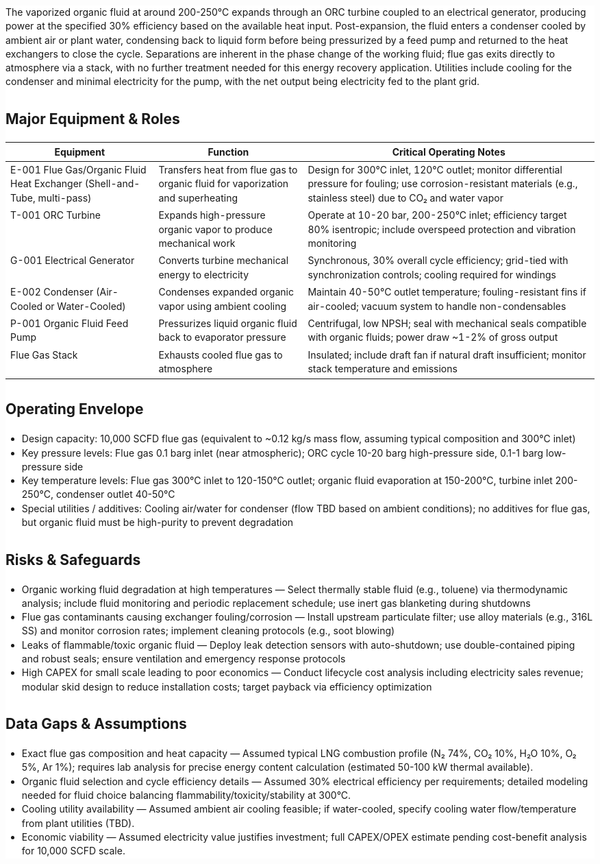 The vaporized organic fluid at around 200-250°C expands through an ORC turbine coupled to an electrical generator, producing power at the specified 30% efficiency based on the available heat input. Post-expansion, the fluid enters a condenser cooled by ambient air or plant water, condensing back to liquid form before being pressurized by a feed pump and returned to the heat exchangers to close the cycle. Separations are inherent in the phase change of the working fluid; flue gas exits directly to atmosphere via a stack, with no further treatment needed for this energy recovery application. Utilities include cooling for the condenser and minimal electricity for the pump, with the net output being electricity fed to the plant grid.

## Major Equipment & Roles
| Equipment | Function | Critical Operating Notes |
|-----------|----------|--------------------------|
| E-001 Flue Gas/Organic Fluid Heat Exchanger (Shell-and-Tube, multi-pass) | Transfers heat from flue gas to organic fluid for vaporization and superheating | Design for 300°C inlet, 120°C outlet; monitor differential pressure for fouling; use corrosion-resistant materials (e.g., stainless steel) due to CO₂ and water vapor |
| T-001 ORC Turbine | Expands high-pressure organic vapor to produce mechanical work | Operate at 10-20 bar, 200-250°C inlet; efficiency target 80% isentropic; include overspeed protection and vibration monitoring |
| G-001 Electrical Generator | Converts turbine mechanical energy to electricity | Synchronous, 30% overall cycle efficiency; grid-tied with synchronization controls; cooling required for windings |
| E-002 Condenser (Air-Cooled or Water-Cooled) | Condenses expanded organic vapor using ambient cooling | Maintain 40-50°C outlet temperature; fouling-resistant fins if air-cooled; vacuum system to handle non-condensables |
| P-001 Organic Fluid Feed Pump | Pressurizes liquid organic fluid back to evaporator pressure | Centrifugal, low NPSH; seal with mechanical seals compatible with organic fluids; power draw ~1-2% of gross output |
| Flue Gas Stack | Exhausts cooled flue gas to atmosphere | Insulated; include draft fan if natural draft insufficient; monitor stack temperature and emissions |

## Operating Envelope
- Design capacity: 10,000 SCFD flue gas (equivalent to ~0.12 kg/s mass flow, assuming typical composition and 300°C inlet)
- Key pressure levels: Flue gas 0.1 barg inlet (near atmospheric); ORC cycle 10-20 barg high-pressure side, 0.1-1 barg low-pressure side
- Key temperature levels: Flue gas 300°C inlet to 120-150°C outlet; organic fluid evaporation at 150-200°C, turbine inlet 200-250°C, condenser outlet 40-50°C
- Special utilities / additives: Cooling air/water for condenser (flow TBD based on ambient conditions); no additives for flue gas, but organic fluid must be high-purity to prevent degradation

## Risks & Safeguards
- Organic working fluid degradation at high temperatures — Select thermally stable fluid (e.g., toluene) via thermodynamic analysis; include fluid monitoring and periodic replacement schedule; use inert gas blanketing during shutdowns
- Flue gas contaminants causing exchanger fouling/corrosion — Install upstream particulate filter; use alloy materials (e.g., 316L SS) and monitor corrosion rates; implement cleaning protocols (e.g., soot blowing)
- Leaks of flammable/toxic organic fluid — Deploy leak detection sensors with auto-shutdown; use double-contained piping and robust seals; ensure ventilation and emergency response protocols
- High CAPEX for small scale leading to poor economics — Conduct lifecycle cost analysis including electricity sales revenue; modular skid design to reduce installation costs; target payback via efficiency optimization

## Data Gaps & Assumptions
- Exact flue gas composition and heat capacity — Assumed typical LNG combustion profile (N₂ 74%, CO₂ 10%, H₂O 10%, O₂ 5%, Ar 1%); requires lab analysis for precise energy content calculation (estimated 50-100 kW thermal available).
- Organic fluid selection and cycle efficiency details — Assumed 30% electrical efficiency per requirements; detailed modeling needed for fluid choice balancing flammability/toxicity/stability at 300°C.
- Cooling utility availability — Assumed ambient air cooling feasible; if water-cooled, specify cooling water flow/temperature from plant utilities (TBD).
- Economic viability — Assumed electricity value justifies investment; full CAPEX/OPEX estimate pending cost-benefit analysis for 10,000 SCFD scale.
